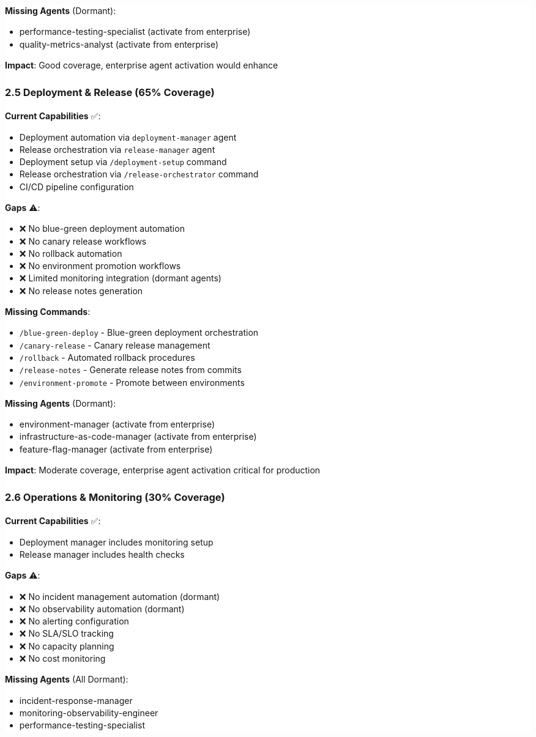 **Missing Agents** (Dormant):
- performance-testing-specialist (activate from enterprise)
- quality-metrics-analyst (activate from enterprise)

**Impact**: Good coverage, enterprise agent activation would enhance

### 2.5 Deployment & Release (65% Coverage)

**Current Capabilities** ✅:
- Deployment automation via `deployment-manager` agent
- Release orchestration via `release-manager` agent
- Deployment setup via `/deployment-setup` command
- Release orchestration via `/release-orchestrator` command
- CI/CD pipeline configuration

**Gaps** ⚠️:
- ❌ No blue-green deployment automation
- ❌ No canary release workflows
- ❌ No rollback automation
- ❌ No environment promotion workflows
- ❌ Limited monitoring integration (dormant agents)
- ❌ No release notes generation

**Missing Commands**:
- `/blue-green-deploy` - Blue-green deployment orchestration
- `/canary-release` - Canary release management
- `/rollback` - Automated rollback procedures
- `/release-notes` - Generate release notes from commits
- `/environment-promote` - Promote between environments

**Missing Agents** (Dormant):
- environment-manager (activate from enterprise)
- infrastructure-as-code-manager (activate from enterprise)
- feature-flag-manager (activate from enterprise)

**Impact**: Moderate coverage, enterprise agent activation critical for production

### 2.6 Operations & Monitoring (30% Coverage)

**Current Capabilities** ✅:
- Deployment manager includes monitoring setup
- Release manager includes health checks

**Gaps** ⚠️:
- ❌ No incident management automation (dormant)
- ❌ No observability automation (dormant)
- ❌ No alerting configuration
- ❌ No SLA/SLO tracking
- ❌ No capacity planning
- ❌ No cost monitoring

**Missing Agents** (All Dormant):
- incident-response-manager
- monitoring-observability-engineer
- performance-testing-specialist
